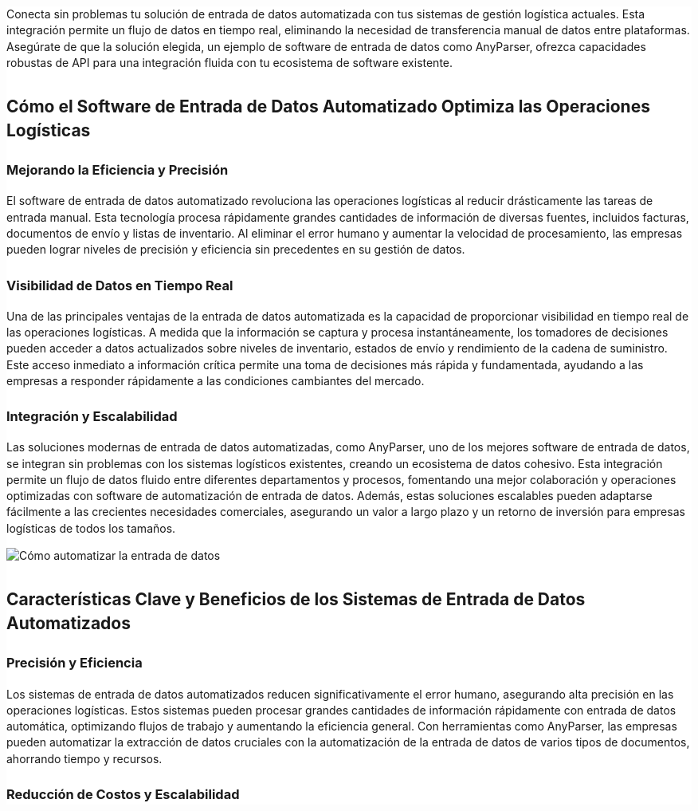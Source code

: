 Conecta sin problemas tu solución de entrada de datos automatizada con tus sistemas de gestión logística actuales. Esta integración permite un flujo de datos en tiempo real, eliminando la necesidad de transferencia manual de datos entre plataformas. Asegúrate de que la solución elegida, un ejemplo de software de entrada de datos como AnyParser, ofrezca capacidades robustas de API para una integración fluida con tu ecosistema de software existente.

## Cómo el Software de Entrada de Datos Automatizado Optimiza las Operaciones Logísticas

### Mejorando la Eficiencia y Precisión

El software de entrada de datos automatizado revoluciona las operaciones logísticas al reducir drásticamente las tareas de entrada manual. Esta tecnología procesa rápidamente grandes cantidades de información de diversas fuentes, incluidos facturas, documentos de envío y listas de inventario. Al eliminar el error humano y aumentar la velocidad de procesamiento, las empresas pueden lograr niveles de precisión y eficiencia sin precedentes en su gestión de datos.

### Visibilidad de Datos en Tiempo Real

Una de las principales ventajas de la entrada de datos automatizada es la capacidad de proporcionar visibilidad en tiempo real de las operaciones logísticas. A medida que la información se captura y procesa instantáneamente, los tomadores de decisiones pueden acceder a datos actualizados sobre niveles de inventario, estados de envío y rendimiento de la cadena de suministro. Este acceso inmediato a información crítica permite una toma de decisiones más rápida y fundamentada, ayudando a las empresas a responder rápidamente a las condiciones cambiantes del mercado.

### Integración y Escalabilidad

Las soluciones modernas de entrada de datos automatizadas, como AnyParser, uno de los mejores software de entrada de datos, se integran sin problemas con los sistemas logísticos existentes, creando un ecosistema de datos cohesivo. Esta integración permite un flujo de datos fluido entre diferentes departamentos y procesos, fomentando una mejor colaboración y operaciones optimizadas con software de automatización de entrada de datos. Además, estas soluciones escalables pueden adaptarse fácilmente a las crecientes necesidades comerciales, asegurando un valor a largo plazo y un retorno de inversión para empresas logísticas de todos los tamaños.

![Cómo automatizar la entrada de datos](/images/solutions/data-entry-automation-2.png)

## Características Clave y Beneficios de los Sistemas de Entrada de Datos Automatizados

### Precisión y Eficiencia

Los sistemas de entrada de datos automatizados reducen significativamente el error humano, asegurando alta precisión en las operaciones logísticas. Estos sistemas pueden procesar grandes cantidades de información rápidamente con entrada de datos automática, optimizando flujos de trabajo y aumentando la eficiencia general. Con herramientas como AnyParser, las empresas pueden automatizar la extracción de datos cruciales con la automatización de la entrada de datos de varios tipos de documentos, ahorrando tiempo y recursos.

### Reducción de Costos y Escalabilidad
